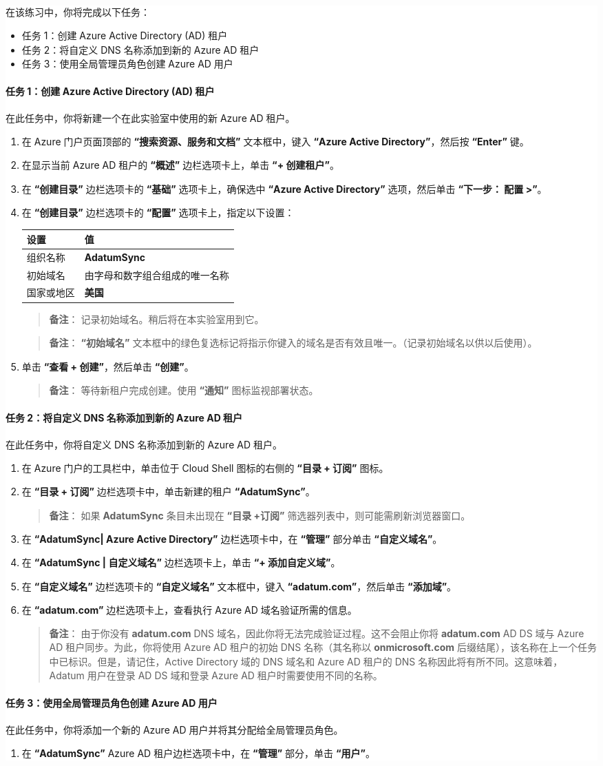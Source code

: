 在该练习中，你将完成以下任务：

- 任务 1：创建 Azure Active Directory (AD) 租户
- 任务 2：将自定义 DNS 名称添加到新的 Azure AD 租户
- 任务 3：使用全局管理员角色创建 Azure AD 用户

#### 任务 1：创建 Azure Active Directory (AD) 租户

在此任务中，你将新建一个在此实验室中使用的新 Azure AD 租户。 

1. 在 Azure 门户页面顶部的 **“搜索资源、服务和文档”** 文本框中，键入 **“Azure Active Directory”**，然后按 **“Enter”** 键。

1. 在显示当前 Azure AD 租户的 **“概述”** 边栏选项卡上，单击 **“+ 创建租户”**。

1. 在 **“创建目录”** 边栏选项卡的 **“基础”** 选项卡上，确保选中 **“Azure Active Directory”** 选项，然后单击 **“下一步： 配置 >”**。

1. 在 **“创建目录”** 边栏选项卡的 **“配置”** 选项卡上，指定以下设置：

   |设置|值|
   |---|---|
   |组织名称|**AdatumSync**|
   |初始域名|由字母和数字组合组成的唯一名称|
   |国家或地区|**美国**|

    >**备注**： 记录初始域名。稍后将在本实验室用到它。

    >**备注**： **“初始域名”** 文本框中的绿色复选标记将指示你键入的域名是否有效且唯一。（记录初始域名以供以后使用）。

1. 单击 **“查看 + 创建”**，然后单击 **“创建”**。

    >**备注**： 等待新租户完成创建。使用 **“通知”** 图标监视部署状态。 

#### 任务 2：将自定义 DNS 名称添加到新的 Azure AD 租户

在此任务中，你将自定义 DNS 名称添加到新的 Azure AD 租户。 

1. 在 Azure 门户的工具栏中，单击位于 Cloud Shell 图标的右侧的 **“目录 + 订阅”** 图标。 

1. 在 **“目录 + 订阅”** 边栏选项卡中，单击新建的租户 **“AdatumSync”**。

    >**备注**： 如果 **AdatumSync** 条目未出现在 **“目录 +订阅”** 筛选器列表中，则可能需刷新浏览器窗口。

1. 在 **“AdatumSync\| Azure Active Directory”** 边栏选项卡中，在 **“管理”** 部分单击 **“自定义域名”**。

1. 在 **“AdatumSync \| 自定义域名”** 边栏选项卡上，单击 **“+ 添加自定义域”**。

1. 在 **“自定义域名”** 边栏选项卡的 **“自定义域名”** 文本框中，键入 **“adatum.com”**，然后单击 **“添加域”**。

1. 在 **“adatum.com”** 边栏选项卡上，查看执行 Azure AD 域名验证所需的信息。

    >**备注**： 由于你没有 **adatum.com** DNS 域名，因此你将无法完成验证过程。这不会阻止你将 **adatum.com** AD DS 域与 Azure AD 租户同步。为此，你将使用 Azure AD 租户的初始 DNS 名称（其名称以 **onmicrosoft.com** 后缀结尾），该名称在上一个任务中已标识。但是，请记住，Active Directory 域的 DNS 域名和 Azure AD 租户的 DNS 名称因此将有所不同。这意味着，Adatum 用户在登录 AD DS 域和登录 Azure AD 租户时需要使用不同的名称。

#### 任务 3：使用全局管理员角色创建 Azure AD 用户

在此任务中，你将添加一个新的 Azure AD 用户并将其分配给全局管理员角色。 

1. 在 **“AdatumSync”** Azure AD 租户边栏选项卡中，在 **“管理”** 部分，单击 **“用户”**。

